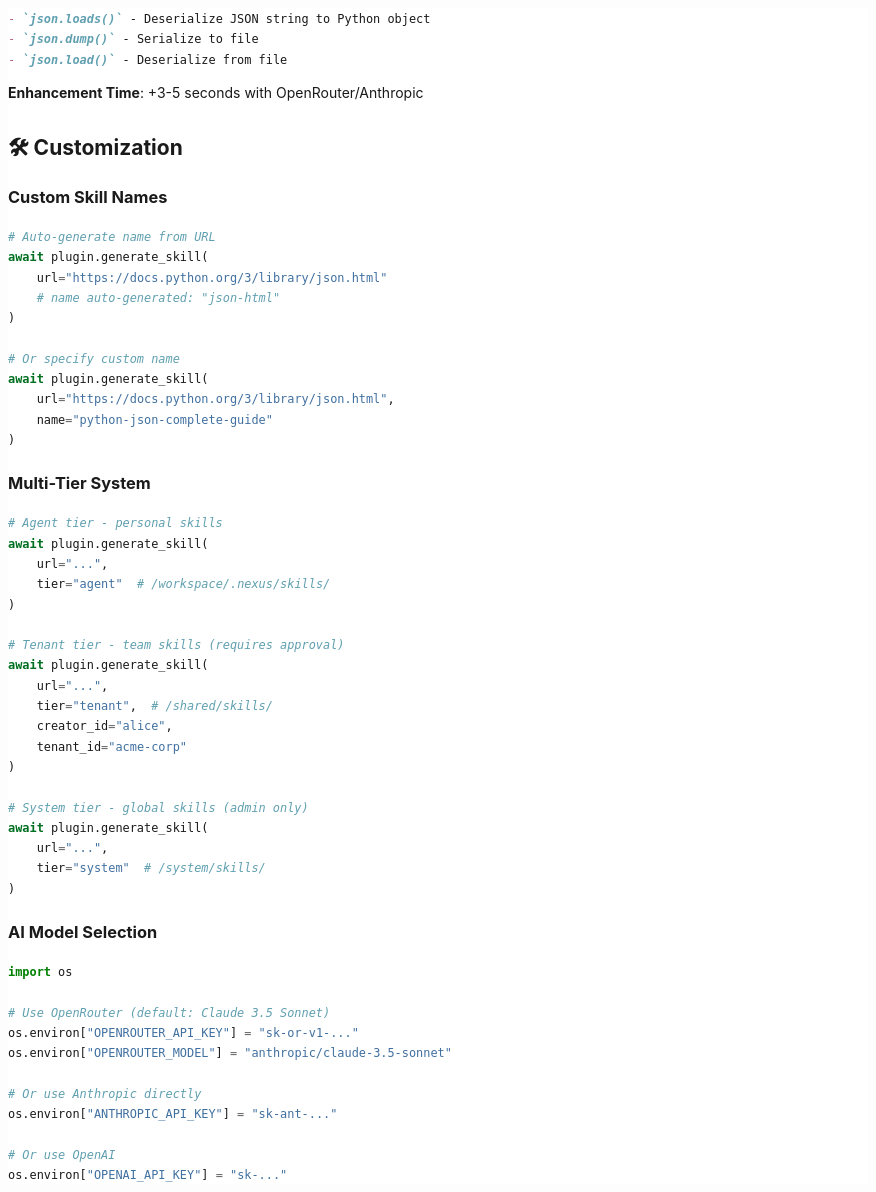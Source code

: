 ```markdown
- `json.loads()` - Deserialize JSON string to Python object
- `json.dump()` - Serialize to file
- `json.load()` - Deserialize from file
```

**Enhancement Time**: +3-5 seconds with OpenRouter/Anthropic

## 🛠️ Customization

### Custom Skill Names

```python
# Auto-generate name from URL
await plugin.generate_skill(
    url="https://docs.python.org/3/library/json.html"
    # name auto-generated: "json-html"
)

# Or specify custom name
await plugin.generate_skill(
    url="https://docs.python.org/3/library/json.html",
    name="python-json-complete-guide"
)
```

### Multi-Tier System

```python
# Agent tier - personal skills
await plugin.generate_skill(
    url="...",
    tier="agent"  # /workspace/.nexus/skills/
)

# Tenant tier - team skills (requires approval)
await plugin.generate_skill(
    url="...",
    tier="tenant",  # /shared/skills/
    creator_id="alice",
    tenant_id="acme-corp"
)

# System tier - global skills (admin only)
await plugin.generate_skill(
    url="...",
    tier="system"  # /system/skills/
)
```

### AI Model Selection

```python
import os

# Use OpenRouter (default: Claude 3.5 Sonnet)
os.environ["OPENROUTER_API_KEY"] = "sk-or-v1-..."
os.environ["OPENROUTER_MODEL"] = "anthropic/claude-3.5-sonnet"

# Or use Anthropic directly
os.environ["ANTHROPIC_API_KEY"] = "sk-ant-..."

# Or use OpenAI
os.environ["OPENAI_API_KEY"] = "sk-..."
```
